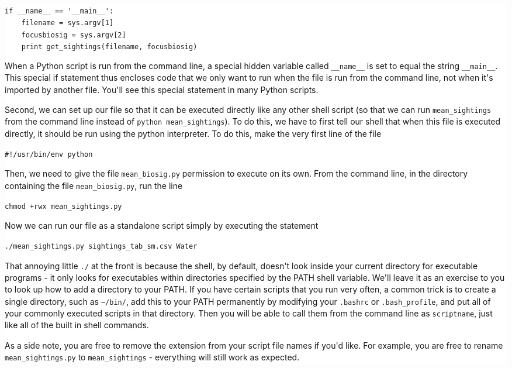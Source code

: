 	if __name__ == '__main__':
		filename = sys.argv[1]
		focusbiosig = sys.argv[2]
		print get_sightings(filename, focusbiosig)

When a Python script is run from the command line, a special hidden variable 
called `__name__` is set to equal the string `__main__`. This special if 
statement thus encloses code that we only want to run when the file is run from 
the command line, not when it's imported by another file. You'll see this 
special statement in many Python scripts.

Second, we can set up our file so that it can be executed directly like any 
other shell script (so that we can run `mean_sightings` from the command line 
instead of `python mean_sightings`). To do this, we have to first tell our 
shell that when this file is executed directly, it should be run using the 
python interpreter. To do this, make the very first line of the file

	#!/usr/bin/env python

Then, we need to give the file `mean_biosig.py` permission to execute on its 
own. From the command line, in the directory containing the file 
`mean_biosig.py`, run the line

	chmod +rwx mean_sightings.py

Now we can run our file as a standalone script simply by executing the 
statement

	./mean_sightings.py sightings_tab_sm.csv Water

That annoying little `./` at the front is because the shell, by default, 
doesn't look inside your current directory for executable programs - it only 
looks for executables within directories specified by the PATH shell variable. 
We'll leave it as an exercise to you to look up how to add a directory to your 
PATH. If you have certain scripts that you run very often, a common trick is to 
create a single directory, such as `~/bin/`, add this to your PATH permanently 
by modifying your `.bashrc` or `.bash_profile`, and put all of your commonly 
executed scripts in that directory. Then you will be able to call them from the 
command line as `scriptname`, just like all of the built in shell commands.

As a side note, you are free to remove the extension from your script file 
names if you'd like. For example, you are free to rename `mean_sightings.py` to 
`mean_sightings` - everything will still work as expected.
